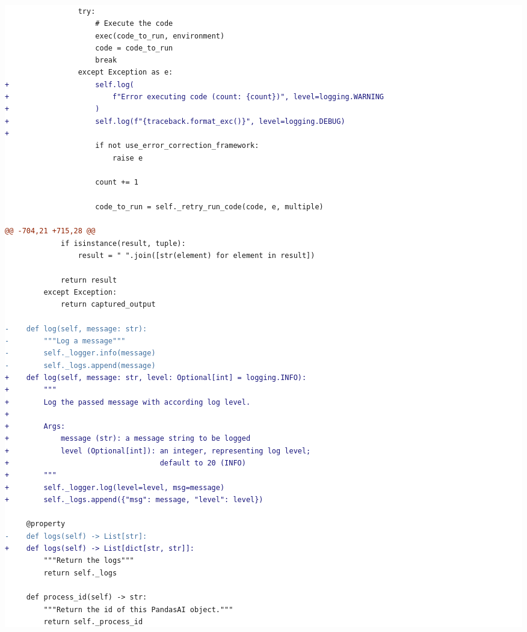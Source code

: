 ```diff
                 try:
                     # Execute the code
                     exec(code_to_run, environment)
                     code = code_to_run
                     break
                 except Exception as e:
+                    self.log(
+                        f"Error executing code (count: {count})", level=logging.WARNING
+                    )
+                    self.log(f"{traceback.format_exc()}", level=logging.DEBUG)
+
                     if not use_error_correction_framework:
                         raise e
 
                     count += 1
 
                     code_to_run = self._retry_run_code(code, e, multiple)
 
@@ -704,21 +715,28 @@
             if isinstance(result, tuple):
                 result = " ".join([str(element) for element in result])
 
             return result
         except Exception:
             return captured_output
 
-    def log(self, message: str):
-        """Log a message"""
-        self._logger.info(message)
-        self._logs.append(message)
+    def log(self, message: str, level: Optional[int] = logging.INFO):
+        """
+        Log the passed message with according log level.
+
+        Args:
+            message (str): a message string to be logged
+            level (Optional[int]): an integer, representing log level;
+                                   default to 20 (INFO)
+        """
+        self._logger.log(level=level, msg=message)
+        self._logs.append({"msg": message, "level": level})
 
     @property
-    def logs(self) -> List[str]:
+    def logs(self) -> List[dict[str, str]]:
         """Return the logs"""
         return self._logs
 
     def process_id(self) -> str:
         """Return the id of this PandasAI object."""
         return self._process_id
```
